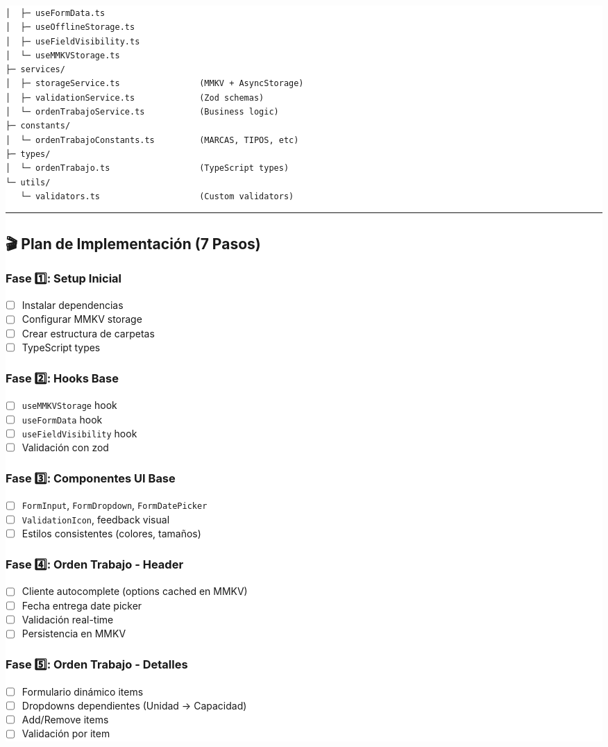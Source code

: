 ```
│  ├─ useFormData.ts
│  ├─ useOfflineStorage.ts
│  ├─ useFieldVisibility.ts
│  └─ useMMKVStorage.ts
├─ services/
│  ├─ storageService.ts                (MMKV + AsyncStorage)
│  ├─ validationService.ts             (Zod schemas)
│  └─ ordenTrabajoService.ts           (Business logic)
├─ constants/
│  └─ ordenTrabajoConstants.ts         (MARCAS, TIPOS, etc)
├─ types/
│  └─ ordenTrabajo.ts                  (TypeScript types)
└─ utils/
   └─ validators.ts                    (Custom validators)
```

---

## 🎬 Plan de Implementación (7 Pasos)

### Fase 1️⃣: Setup Inicial
- [ ] Instalar dependencias
- [ ] Configurar MMKV storage
- [ ] Crear estructura de carpetas
- [ ] TypeScript types

### Fase 2️⃣: Hooks Base
- [ ] `useMMKVStorage` hook
- [ ] `useFormData` hook
- [ ] `useFieldVisibility` hook
- [ ] Validación con zod

### Fase 3️⃣: Componentes UI Base
- [ ] `FormInput`, `FormDropdown`, `FormDatePicker`
- [ ] `ValidationIcon`, feedback visual
- [ ] Estilos consistentes (colores, tamaños)

### Fase 4️⃣: Orden Trabajo - Header
- [ ] Cliente autocomplete (options cached en MMKV)
- [ ] Fecha entrega date picker
- [ ] Validación real-time
- [ ] Persistencia en MMKV

### Fase 5️⃣: Orden Trabajo - Detalles
- [ ] Formulario dinámico items
- [ ] Dropdowns dependientes (Unidad → Capacidad)
- [ ] Add/Remove items
- [ ] Validación por item

